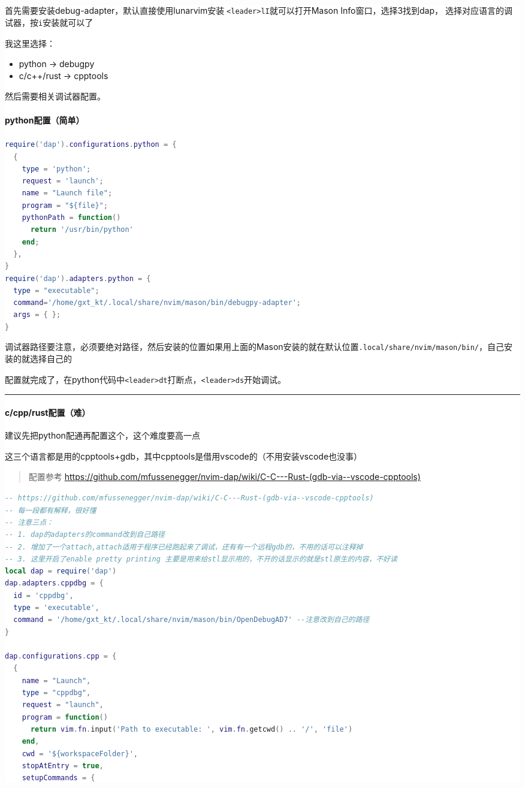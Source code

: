 首先需要安装debug-adapter，默认直接使用lunarvim安装 `<leader>lI`就可以打开Mason Info窗口，选择3找到dap， 选择对应语言的调试器，按`i`安装就可以了

我这里选择：

- python -> debugpy      
-  c/c++/rust -> cpptools

然后需要相关调试器配置。

#### python配置（简单）

```lua
require('dap').configurations.python = {
  {
    type = 'python';
    request = 'launch';
    name = "Launch file";
    program = "${file}";
    pythonPath = function()
      return '/usr/bin/python'
    end;
  },
}
require('dap').adapters.python = {
  type = "executable";
  command='/home/gxt_kt/.local/share/nvim/mason/bin/debugpy-adapter';
  args = { };
}
```

调试器路径要注意，必须要绝对路径，然后安装的位置如果用上面的Mason安装的就在默认位置`.local/share/nvim/mason/bin/`，自己安装的就选择自己的

配置就完成了，在python代码中`<leader>dt`打断点，`<leader>ds`开始调试。

***

#### c/cpp/rust配置（难）

建议先把python配通再配置这个，这个难度要高一点

这三个语言都是用的cpptools+gdb，其中cpptools是借用vscode的（不用安装vscode也没事）

> 配置参考 https://github.com/mfussenegger/nvim-dap/wiki/C-C---Rust-(gdb-via--vscode-cpptools)

```lua
-- https://github.com/mfussenegger/nvim-dap/wiki/C-C---Rust-(gdb-via--vscode-cpptools)
-- 每一段都有解释，很好懂
-- 注意三点：
-- 1. dap的adapters的command改到自己路径
-- 2. 增加了一个attach,attach适用于程序已经跑起来了调试，还有有一个远程gdb的，不用的话可以注释掉
-- 3. 这里开启了enable pretty printing 主要是用来给stl显示用的，不开的话显示的就是stl原生的内容，不好读
local dap = require('dap')
dap.adapters.cppdbg = {
  id = 'cppdbg',
  type = 'executable',
  command = '/home/gxt_kt/.local/share/nvim/mason/bin/OpenDebugAD7' --注意改到自己的路径
}

dap.configurations.cpp = {
  {
    name = "Launch",
    type = "cppdbg",
    request = "launch",
    program = function()
      return vim.fn.input('Path to executable: ', vim.fn.getcwd() .. '/', 'file')
    end,
    cwd = '${workspaceFolder}',
    stopAtEntry = true,
    setupCommands = {
```